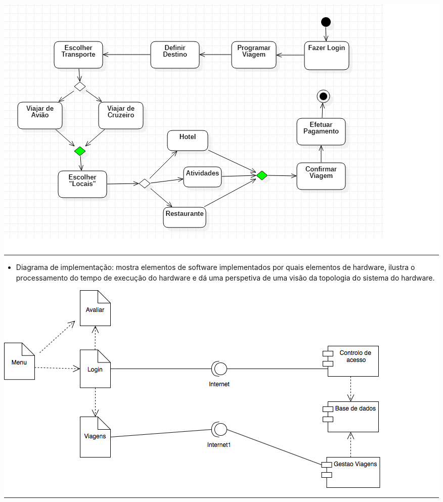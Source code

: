 ![diagrama](img/atividade.png)

---
- Diagrama de implementação: mostra elementos de software implementados por quais elementos de hardware, ilustra o processamento do tempo de execução do hardware e dá uma perspetiva de uma visão da topologia do sistema do hardware.

![diagrama](img/impl.png)

---